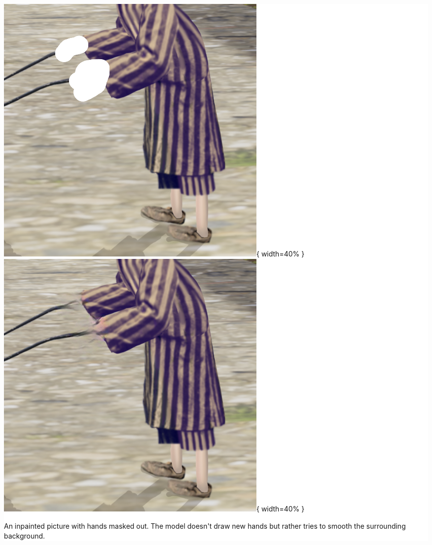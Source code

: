 ![Mask to inpaint](../images/graphic_workflow/inpainting_mask2.png){ width=40% }
![Result of the inpainting](../images/graphic_workflow/inpainting_result.png){ width=40% }
<figcaption>An inpainted picture with hands masked out. The model doesn't draw new hands but rather tries to smooth the surrounding background.</figcaption>
</figure>
